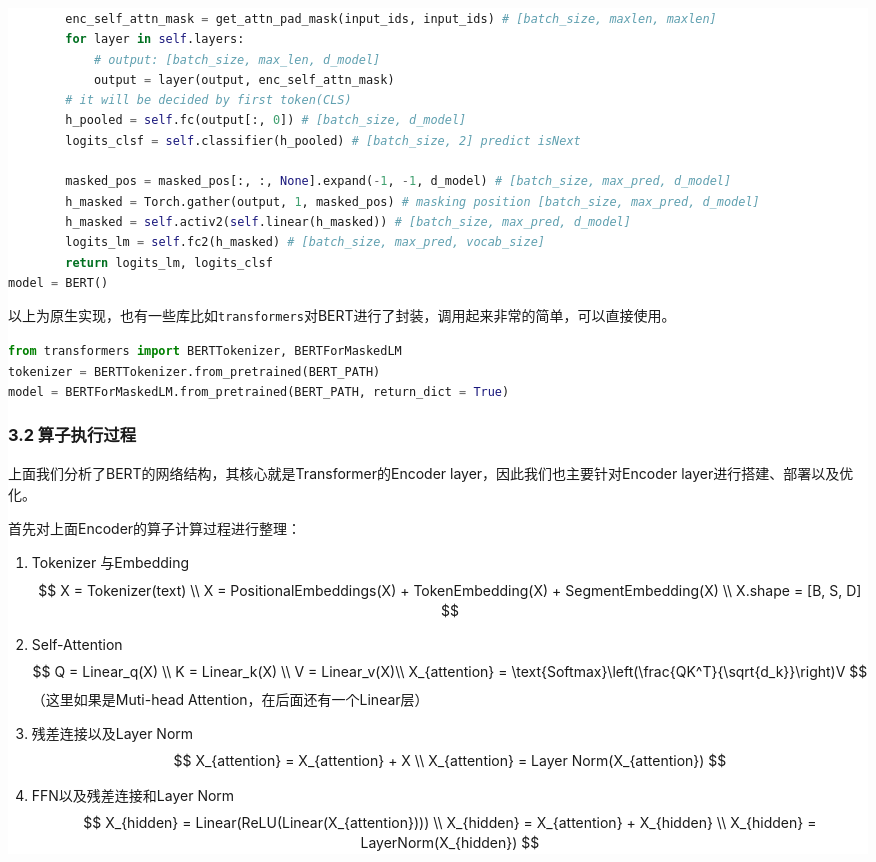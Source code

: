 ```python
        enc_self_attn_mask = get_attn_pad_mask(input_ids, input_ids) # [batch_size, maxlen, maxlen]
        for layer in self.layers:
            # output: [batch_size, max_len, d_model]
            output = layer(output, enc_self_attn_mask)
        # it will be decided by first token(CLS)
        h_pooled = self.fc(output[:, 0]) # [batch_size, d_model]
        logits_clsf = self.classifier(h_pooled) # [batch_size, 2] predict isNext

        masked_pos = masked_pos[:, :, None].expand(-1, -1, d_model) # [batch_size, max_pred, d_model]
        h_masked = Torch.gather(output, 1, masked_pos) # masking position [batch_size, max_pred, d_model]
        h_masked = self.activ2(self.linear(h_masked)) # [batch_size, max_pred, d_model]
        logits_lm = self.fc2(h_masked) # [batch_size, max_pred, vocab_size]
        return logits_lm, logits_clsf
model = BERT()
```

以上为原生实现，也有一些库比如`transformers`对BERT进行了封装，调用起来非常的简单，可以直接使用。

```python
from transformers import BERTTokenizer, BERTForMaskedLM
tokenizer = BERTTokenizer.from_pretrained(BERT_PATH)
model = BERTForMaskedLM.from_pretrained(BERT_PATH, return_dict = True)
```

### 3.2 算子执行过程

上面我们分析了BERT的网络结构，其核心就是Transformer的Encoder layer，因此我们也主要针对Encoder layer进行搭建、部署以及优化。

首先对上面Encoder的算子计算过程进行整理：

1. Tokenizer 与Embedding
   $$
   X = Tokenizer(text) \\
   X = PositionalEmbeddings(X) + TokenEmbedding(X) + SegmentEmbedding(X) \\ X.shape = [B, S, D]
   $$


2. Self-Attention
   $$
   Q = Linear_q(X) \\ K = Linear_k(X) \\ V = Linear_v(X)\\ X_{attention} = \text{Softmax}\left(\frac{QK^T}{\sqrt{d_k}}\right)V
   $$
   （这里如果是Muti-head Attention，在后面还有一个Linear层）

3. 残差连接以及Layer Norm
   $$
   X_{attention} = X_{attention} + X \\ X_{attention} = Layer Norm(X_{attention})
   $$

4. FFN以及残差连接和Layer Norm
   $$
   X_{hidden} = Linear(ReLU(Linear(X_{attention}))) \\ X_{hidden} = X_{attention} + X_{hidden} \\ X_{hidden} = LayerNorm(X_{hidden})
   $$
